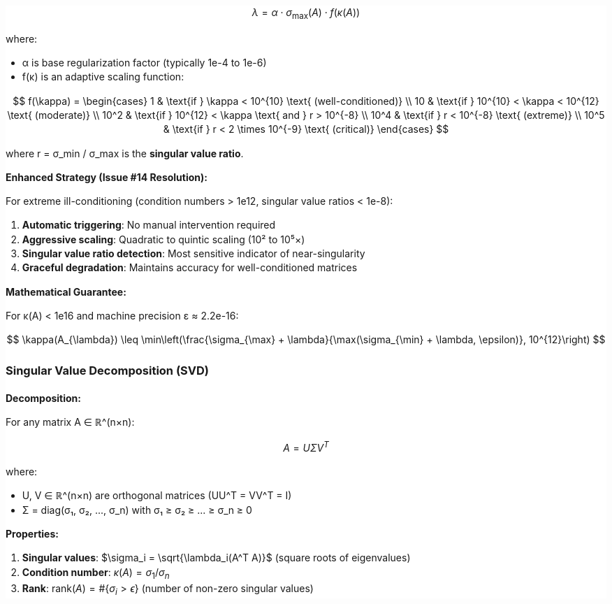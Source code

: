 $$
\lambda = \alpha \cdot \sigma_{\max}(A) \cdot f(\kappa(A))
$$

where:
- α is base regularization factor (typically 1e-4 to 1e-6)
- f(κ) is an adaptive scaling function:

$$
f(\kappa) = \begin{cases}
1 & \text{if } \kappa < 10^{10} \text{ (well-conditioned)} \\
10 & \text{if } 10^{10} < \kappa < 10^{12} \text{ (moderate)} \\
10^2 & \text{if } 10^{12} < \kappa \text{ and } r > 10^{-8} \\
10^4 & \text{if } r < 10^{-8} \text{ (extreme)} \\
10^5 & \text{if } r < 2 \times 10^{-9} \text{ (critical)}
\end{cases}
$$

where r = σ_min / σ_max is the **singular value ratio**.

**Enhanced Strategy (Issue #14 Resolution):**

For extreme ill-conditioning (condition numbers > 1e12, singular value ratios < 1e-8):

1. **Automatic triggering**: No manual intervention required
2. **Aggressive scaling**: Quadratic to quintic scaling (10² to 10⁵×)
3. **Singular value ratio detection**: Most sensitive indicator of near-singularity
4. **Graceful degradation**: Maintains accuracy for well-conditioned matrices

**Mathematical Guarantee:**

For κ(A) < 1e16 and machine precision ε ≈ 2.2e-16:

$$
\kappa(A_{\lambda}) \leq \min\left(\frac{\sigma_{\max} + \lambda}{\max(\sigma_{\min} + \lambda, \epsilon)}, 10^{12}\right)
$$

### Singular Value Decomposition (SVD)

**Decomposition:**

For any matrix A ∈ ℝ^(n×n):

$$
A = U \Sigma V^T
$$

where:
- U, V ∈ ℝ^(n×n) are orthogonal matrices (UU^T = VV^T = I)
- Σ = diag(σ₁, σ₂, ..., σ_n) with σ₁ ≥ σ₂ ≥ ... ≥ σ_n ≥ 0

**Properties:**

1. **Singular values**: $\sigma_i = \sqrt{\lambda_i(A^T A)}$ (square roots of eigenvalues)
2. **Condition number**: $\kappa(A) = \sigma_1 / \sigma_n$
3. **Rank**: $\text{rank}(A) = \#\{\sigma_i > \epsilon\}$ (number of non-zero singular values)
